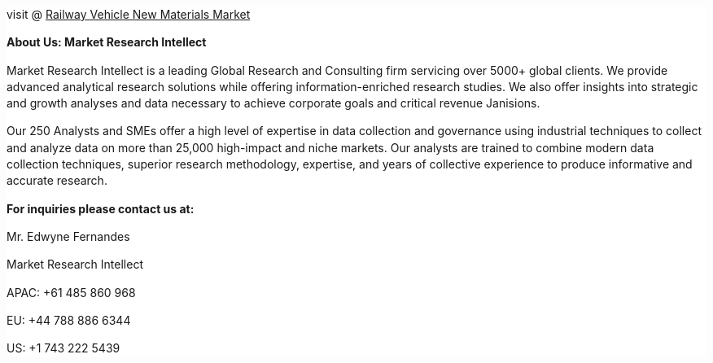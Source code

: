 visit&nbsp;@</strong>&nbsp;</span><span class="font-[700]"><a href="https://www.marketresearchintellect.com/product/global-railway-vehicle-new-materials-market-size-and-forecast/?utm_source=Linkedin&utm_medium=838" target="_blank" data-tracking-control-name="article-ssr-frontend-pulse_little-text-block" data-tracking-will-navigate="" data-test-link="">Railway Vehicle New Materials Market</a></span></p><p><strong><span class="font-[700]">About Us: Market Research Intellect</span></strong></p><p><span class="">Market Research Intellect is a leading Global Research and Consulting firm servicing over 5000+ global clients. We provide advanced analytical research solutions while offering information-enriched research studies.&nbsp;</span>We also offer insights into strategic and growth analyses and data necessary to achieve corporate goals and critical revenue Janisions.</p><p><span class="">Our 250 Analysts and SMEs offer a high level of expertise in data collection and governance using industrial techniques to collect and analyze data on more than 25,000 high-impact and niche markets. Our analysts are trained to combine modern data collection techniques, superior research methodology, expertise, and years of collective experience to produce informative and accurate research.</span></p><p><strong>For inquiries please contact us at:</strong></p><p>Mr. Edwyne Fernandes</p><p>Market Research Intellect</p><p>APAC: +61 485 860 968</p><p>EU: +44 788 886 6344</p><p>US: +1 743 222 5439</p>
